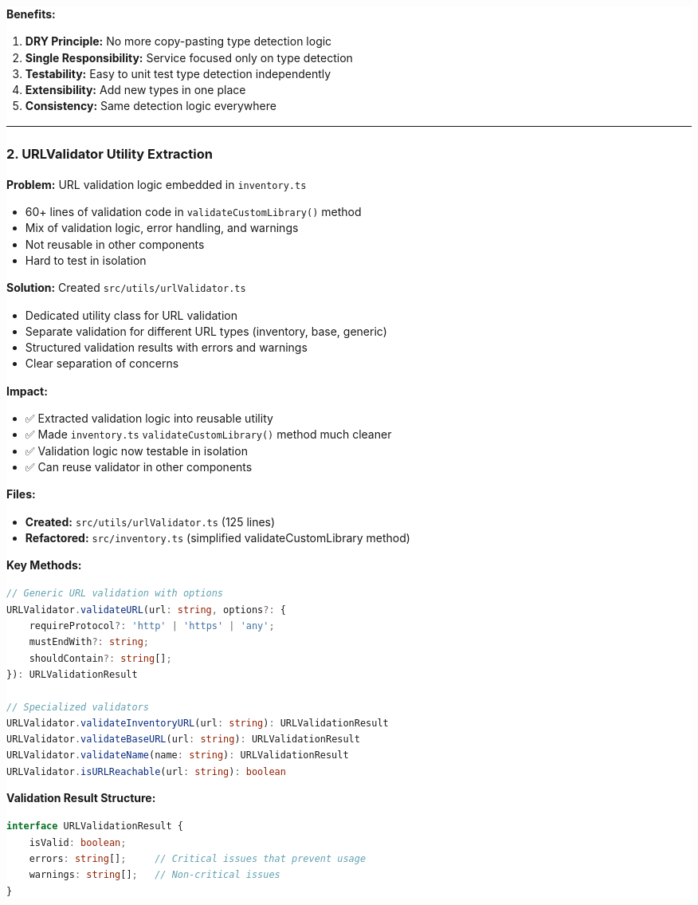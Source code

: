 **Benefits:**
1. **DRY Principle:** No more copy-pasting type detection logic
2. **Single Responsibility:** Service focused only on type detection
3. **Testability:** Easy to unit test type detection independently
4. **Extensibility:** Add new types in one place
5. **Consistency:** Same detection logic everywhere

---

### 2. URLValidator Utility Extraction

**Problem:** URL validation logic embedded in `inventory.ts`
- 60+ lines of validation code in `validateCustomLibrary()` method
- Mix of validation logic, error handling, and warnings
- Not reusable in other components
- Hard to test in isolation

**Solution:** Created `src/utils/urlValidator.ts`
- Dedicated utility class for URL validation
- Separate validation for different URL types (inventory, base, generic)
- Structured validation results with errors and warnings
- Clear separation of concerns

**Impact:**
- ✅ Extracted validation logic into reusable utility
- ✅ Made `inventory.ts` `validateCustomLibrary()` method much cleaner
- ✅ Validation logic now testable in isolation
- ✅ Can reuse validator in other components

**Files:**
- **Created:** `src/utils/urlValidator.ts` (125 lines)
- **Refactored:** `src/inventory.ts` (simplified validateCustomLibrary method)

**Key Methods:**
```typescript
// Generic URL validation with options
URLValidator.validateURL(url: string, options?: {
    requireProtocol?: 'http' | 'https' | 'any';
    mustEndWith?: string;
    shouldContain?: string[];
}): URLValidationResult

// Specialized validators
URLValidator.validateInventoryURL(url: string): URLValidationResult
URLValidator.validateBaseURL(url: string): URLValidationResult
URLValidator.validateName(name: string): URLValidationResult
URLValidator.isURLReachable(url: string): boolean
```

**Validation Result Structure:**
```typescript
interface URLValidationResult {
    isValid: boolean;
    errors: string[];     // Critical issues that prevent usage
    warnings: string[];   // Non-critical issues
}
```
